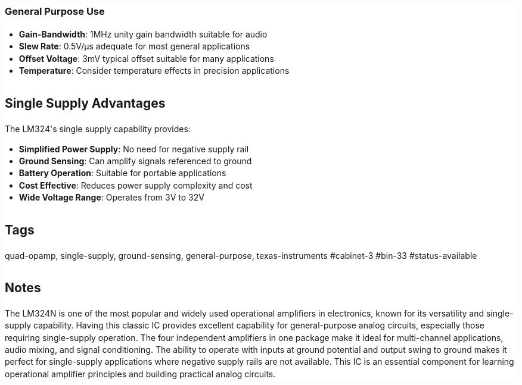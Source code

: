 ### General Purpose Use
- **Gain-Bandwidth**: 1MHz unity gain bandwidth suitable for audio
- **Slew Rate**: 0.5V/µs adequate for most general applications
- **Offset Voltage**: 3mV typical offset suitable for many applications
- **Temperature**: Consider temperature effects in precision applications

## Single Supply Advantages

The LM324's single supply capability provides:
- **Simplified Power Supply**: No need for negative supply rail
- **Ground Sensing**: Can amplify signals referenced to ground
- **Battery Operation**: Suitable for portable applications
- **Cost Effective**: Reduces power supply complexity and cost
- **Wide Voltage Range**: Operates from 3V to 32V

## Tags

quad-opamp, single-supply, ground-sensing, general-purpose, texas-instruments #cabinet-3 #bin-33 #status-available

## Notes

The LM324N is one of the most popular and widely used operational amplifiers in electronics, known for its versatility and single-supply capability. Having this classic IC provides excellent capability for general-purpose analog circuits, especially those requiring single-supply operation. The four independent amplifiers in one package make it ideal for multi-channel applications, audio mixing, and signal conditioning. The ability to operate with inputs at ground potential and output swing to ground makes it perfect for single-supply applications where negative supply rails are not available. This IC is an essential component for learning operational amplifier principles and building practical analog circuits.
